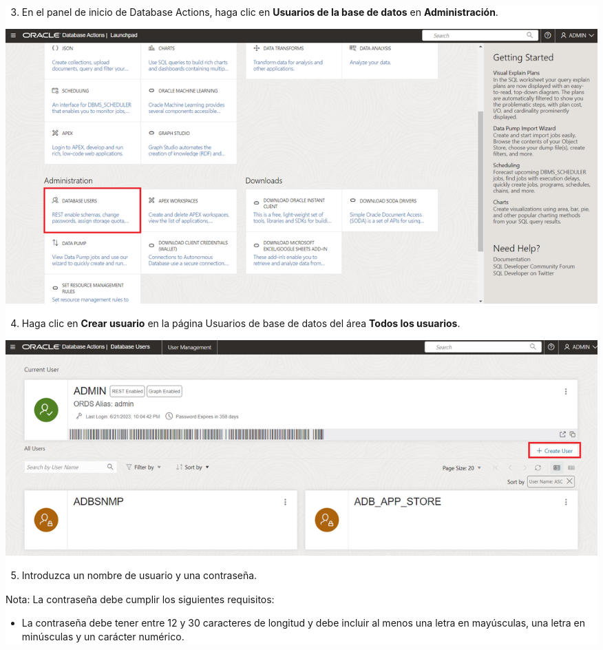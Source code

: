 
3.  En el panel de inicio de Database Actions, haga clic en **Usuarios de la base de datos** en **Administración**.

![Pantalla de la pantalla de inicio de acciones de la base de datos, que resalta la página de usuarios de la base de datos bajo administración](./images/database-actions-launchpad.png)

4.  Haga clic en **Crear usuario** en la página Usuarios de base de datos del área **Todos los usuarios**.

![Página de usuarios de base de datos que resalta el botón 'crear usuario'](./images/database-users.png)

5.  Introduzca un nombre de usuario y una contraseña.

Nota: La contraseña debe cumplir los siguientes requisitos:

*   La contraseña debe tener entre 12 y 30 caracteres de longitud y debe incluir al menos una letra en mayúsculas, una letra en minúsculas y un carácter numérico.
    